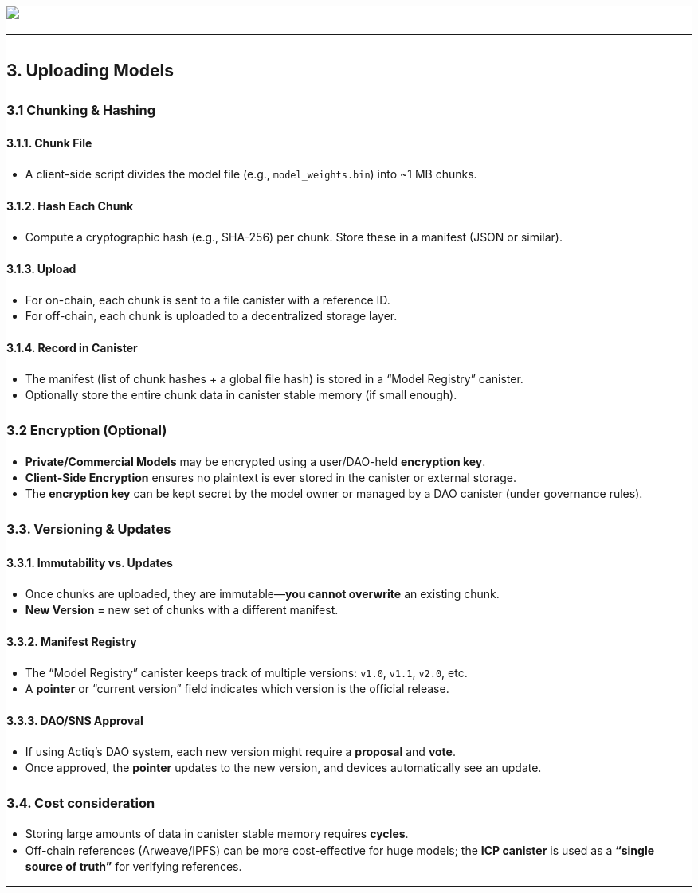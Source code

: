 ![](https://lh7-rt.googleusercontent.com/docsz/AD_4nXd0LL0Wfp8lV3f7M4xFTnbhykYeB2RwMJG6vjVpLtc3cVuQ9NPL6ij3DA1hgUVpr8Gc2XmVesnBjMKbp8rKHhDV4irEi5Jsw_gVTOgiH697V2YzdaAbr_YeNgYZ4GpSnmott_dwkA?key=AsJEkgePh24159X10uUz6PJ-)

----------

## 3. Uploading Models

### 3.1 Chunking & Hashing

#### 3.1.1. Chunk File
-   A client-side script divides the model file (e.g., `model_weights.bin`) into ~1 MB chunks.
#### 3.1.2. Hash Each Chunk
-   Compute a cryptographic hash (e.g., SHA-256) per chunk. Store these in a manifest (JSON or similar).
#### 3.1.3. Upload
-   For on-chain, each chunk is sent to a file canister with a reference ID.
-   For off-chain, each chunk is uploaded to a decentralized storage layer.
#### 3.1.4. Record in Canister
-   The manifest (list of chunk hashes + a global file hash) is stored in a “Model Registry” canister.
-   Optionally store the entire chunk data in canister stable memory (if small enough).

### 3.2 Encryption (Optional)

-   **Private/Commercial Models**  may be encrypted using a user/DAO-held  **encryption key**.
-   **Client-Side Encryption**  ensures no plaintext is ever stored in the canister or external storage.
-   The  **encryption key**  can be kept secret by the model owner or managed by a DAO canister (under governance rules).

### 3.3. Versioning & Updates
#### 3.3.1. Immutability vs. Updates
-   Once chunks are uploaded, they are immutable—**you cannot overwrite**  an existing chunk.
-   **New Version**  = new set of chunks with a different manifest.
#### 3.3.2. Manifest Registry 
-   The “Model Registry” canister keeps track of multiple versions: `v1.0`, `v1.1`, `v2.0`, etc.
-   A  **pointer**  or “current version” field indicates which version is the official release.
#### 3.3.3. DAO/SNS Approval
-   If using Actiq’s DAO system, each new version might require a  **proposal**  and  **vote**.
-   Once approved, the  **pointer**  updates to the new version, and devices automatically see an update.

### 3.4. Cost consideration
-   Storing large amounts of data in canister stable memory requires  **cycles**.
-   Off-chain references (Arweave/IPFS) can be more cost-effective for huge models; the  **ICP canister**  is used as a  **“single source of truth”**  for verifying references.

----------
